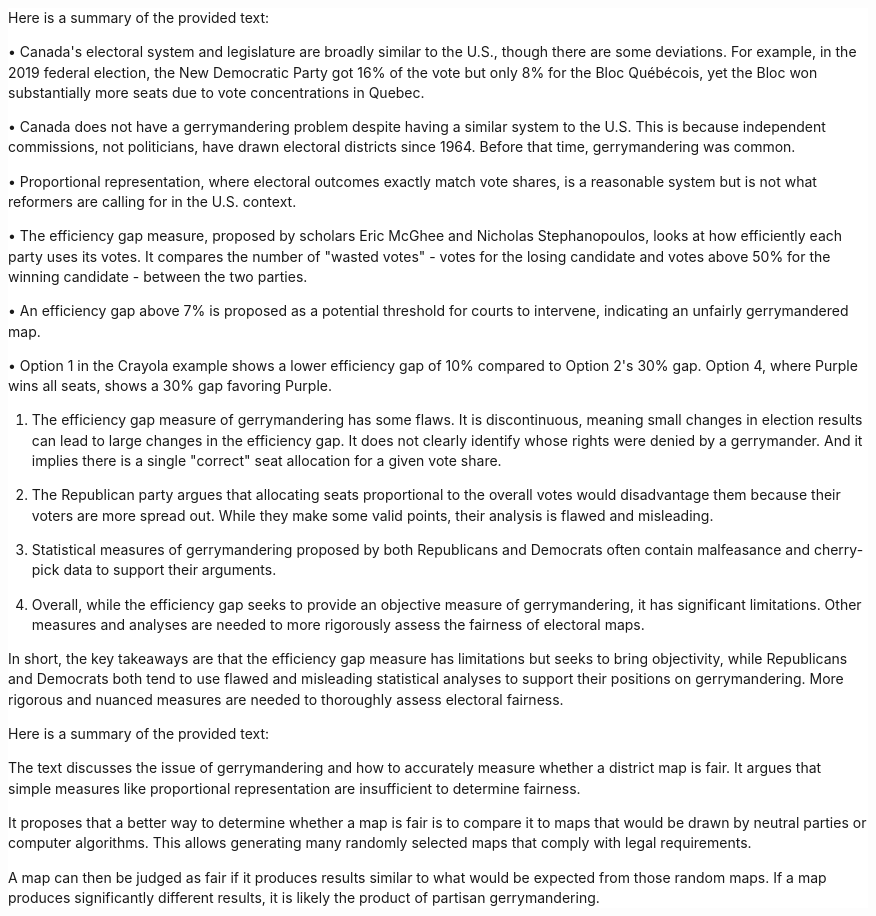  Here is a summary of the provided text:

• Canada's electoral system and legislature are broadly similar to the U.S., though there are some deviations. For example, in the 2019 federal election, the New Democratic Party got 16% of the vote but only 8% for the Bloc Québécois, yet the Bloc won substantially more seats due to vote concentrations in Quebec.

• Canada does not have a gerrymandering problem despite having a similar system to the U.S. This is because independent commissions, not politicians, have drawn electoral districts since 1964. Before that time, gerrymandering was common.

• Proportional representation, where electoral outcomes exactly match vote shares, is a reasonable system but is not what reformers are calling for in the U.S. context. 

• The efficiency gap measure, proposed by scholars Eric McGhee and Nicholas Stephanopoulos, looks at how efficiently each party uses its votes. It compares the number of "wasted votes" - votes for the losing candidate and votes above 50% for the winning candidate - between the two parties.

• An efficiency gap above 7% is proposed as a potential threshold for courts to intervene, indicating an unfairly gerrymandered map.

• Option 1 in the Crayola example shows a lower efficiency gap of 10% compared to Option 2's 30% gap. Option 4, where Purple wins all seats, shows a 30% gap favoring Purple.

 

1. The efficiency gap measure of gerrymandering has some flaws. It is discontinuous, meaning small changes in election results can lead to large changes in the efficiency gap. It does not clearly identify whose rights were denied by a gerrymander. And it implies there is a single "correct" seat allocation for a given vote share.

2. The Republican party argues that allocating seats proportional to the overall votes would disadvantage them because their voters are more spread out. While they make some valid points, their analysis is flawed and misleading. 

3. Statistical measures of gerrymandering proposed by both Republicans and Democrats often contain malfeasance and cherry-pick data to support their arguments. 

4. Overall, while the efficiency gap seeks to provide an objective measure of gerrymandering, it has significant limitations. Other measures and analyses are needed to more rigorously assess the fairness of electoral maps.

In short, the key takeaways are that the efficiency gap measure has limitations but seeks to bring objectivity, while Republicans and Democrats both tend to use flawed and misleading statistical analyses to support their positions on gerrymandering. More rigorous and nuanced measures are needed to thoroughly assess electoral fairness.

 Here is a summary of the provided text:

The text discusses the issue of gerrymandering and how to accurately measure whether a district map is fair. It argues that simple measures like proportional representation are insufficient to determine fairness. 

It proposes that a better way to determine whether a map is fair is to compare it to maps that would be drawn by neutral parties or computer algorithms. This allows generating many randomly selected maps that comply with legal requirements.  

A map can then be judged as fair if it produces results similar to what would be expected from those random maps. If a map produces significantly different results, it is likely the product of partisan gerrymandering.
